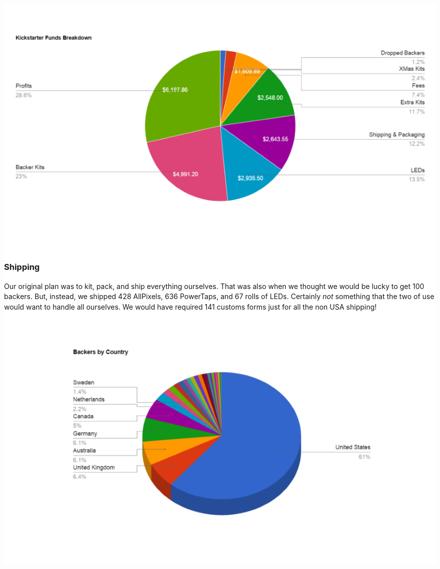 [![Funds](/wp-content/uploads/2015/07/Funds-1024x576.png)
](/wp-content/uploads/2015/07/Funds.png)



### Shipping



Our original plan was to kit, pack, and ship everything ourselves. That was also when we thought we would be lucky to get 100 backers. But, instead, we shipped 428 AllPixels, 636 PowerTaps, and 67 rolls of LEDs. Certainly _not_ something that the two of use would want to handle all ourselves. We would have required 141 customs forms just for all the non USA shipping!

![Backers](/wp-content/uploads/2015/07/Backers-1024x576.png)
